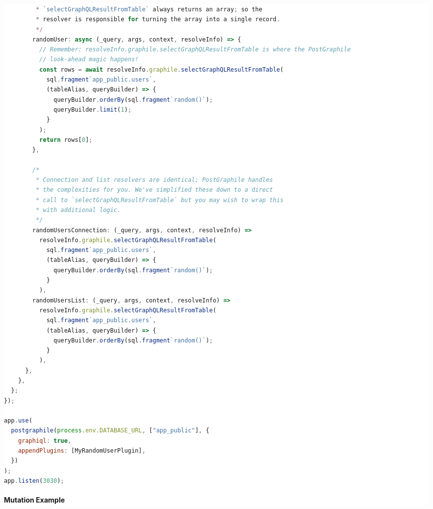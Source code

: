 ```js
         * `selectGraphQLResultFromTable` always returns an array; so the
         * resolver is responsible for turning the array into a single record.
         */
        randomUser: async (_query, args, context, resolveInfo) => {
          // Remember: resolveInfo.graphile.selectGraphQLResultFromTable is where the PostGraphile
          // look-ahead magic happens!
          const rows = await resolveInfo.graphile.selectGraphQLResultFromTable(
            sql.fragment`app_public.users`,
            (tableAlias, queryBuilder) => {
              queryBuilder.orderBy(sql.fragment`random()`);
              queryBuilder.limit(1);
            }
          );
          return rows[0];
        },

        /*
         * Connection and list resolvers are identical; PostGraphile handles
         * the complexities for you. We've simplified these down to a direct
         * call to `selectGraphQLResultFromTable` but you may wish to wrap this
         * with additional logic.
         */
        randomUsersConnection: (_query, args, context, resolveInfo) =>
          resolveInfo.graphile.selectGraphQLResultFromTable(
            sql.fragment`app_public.users`,
            (tableAlias, queryBuilder) => {
              queryBuilder.orderBy(sql.fragment`random()`);
            }
          ),
        randomUsersList: (_query, args, context, resolveInfo) =>
          resolveInfo.graphile.selectGraphQLResultFromTable(
            sql.fragment`app_public.users`,
            (tableAlias, queryBuilder) => {
              queryBuilder.orderBy(sql.fragment`random()`);
            }
          ),
      },
    },
  };
});

app.use(
  postgraphile(process.env.DATABASE_URL, ["app_public"], {
    graphiql: true,
    appendPlugins: [MyRandomUserPlugin],
  })
);
app.listen(3030);
```

#### Mutation Example
